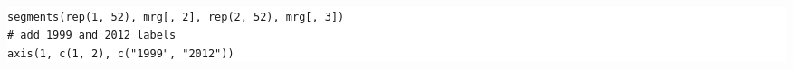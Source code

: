```{r fig.width=5, fig.height=5, fig.align = 'center'}
segments(rep(1, 52), mrg[, 2], rep(2, 52), mrg[, 3])
# add 1999 and 2012 labels
axis(1, c(1, 2), c("1999", "2012"))
````
